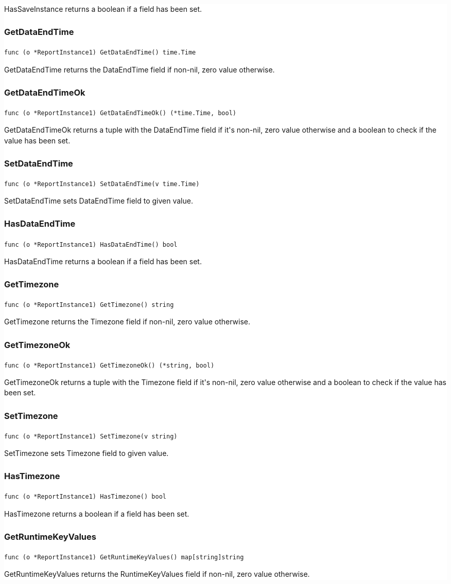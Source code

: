HasSaveInstance returns a boolean if a field has been set.

### GetDataEndTime

`func (o *ReportInstance1) GetDataEndTime() time.Time`

GetDataEndTime returns the DataEndTime field if non-nil, zero value otherwise.

### GetDataEndTimeOk

`func (o *ReportInstance1) GetDataEndTimeOk() (*time.Time, bool)`

GetDataEndTimeOk returns a tuple with the DataEndTime field if it's non-nil, zero value otherwise
and a boolean to check if the value has been set.

### SetDataEndTime

`func (o *ReportInstance1) SetDataEndTime(v time.Time)`

SetDataEndTime sets DataEndTime field to given value.

### HasDataEndTime

`func (o *ReportInstance1) HasDataEndTime() bool`

HasDataEndTime returns a boolean if a field has been set.

### GetTimezone

`func (o *ReportInstance1) GetTimezone() string`

GetTimezone returns the Timezone field if non-nil, zero value otherwise.

### GetTimezoneOk

`func (o *ReportInstance1) GetTimezoneOk() (*string, bool)`

GetTimezoneOk returns a tuple with the Timezone field if it's non-nil, zero value otherwise
and a boolean to check if the value has been set.

### SetTimezone

`func (o *ReportInstance1) SetTimezone(v string)`

SetTimezone sets Timezone field to given value.

### HasTimezone

`func (o *ReportInstance1) HasTimezone() bool`

HasTimezone returns a boolean if a field has been set.

### GetRuntimeKeyValues

`func (o *ReportInstance1) GetRuntimeKeyValues() map[string]string`

GetRuntimeKeyValues returns the RuntimeKeyValues field if non-nil, zero value otherwise.
